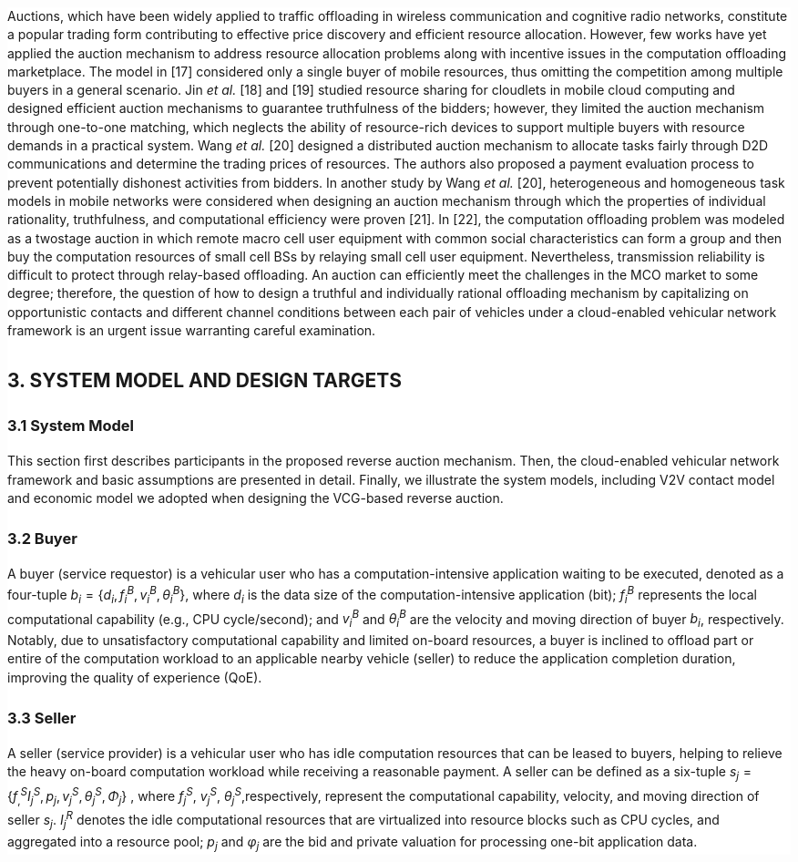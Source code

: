 Auctions, which have been widely applied to traffic offloading in wireless communication and cognitive radio networks, constitute a popular trading form contributing to effective price discovery and efficient resource allocation. However, few works have yet applied the auction mechanism to address resource allocation problems along with incentive issues in the computation offloading marketplace. The model in [17] considered only a single buyer of mobile resources, thus omitting the competition among multiple buyers in a general scenario. Jin _et al._ [18] and [19] studied resource sharing for cloudlets in mobile cloud computing and designed efficient auction mechanisms to guarantee truthfulness of the bidders; however, they limited the auction mechanism through one-to-one matching, which neglects the ability of resource-rich devices to support multiple buyers with resource demands in a practical system. Wang _et al._ [20] designed a distributed auction mechanism to allocate tasks fairly through D2D communications and determine the trading prices of resources. The authors also proposed a payment evaluation process to prevent potentially dishonest activities from bidders. In another study by Wang _et al._ [20], heterogeneous and homogeneous task models in mobile networks were considered when designing an auction mechanism through which the properties of individual rationality, truthfulness, and computational efficiency were proven [21]. In [22], the computation offloading problem was modeled as a twostage auction in which remote macro cell user equipment with common social characteristics can form a group and then buy the computation resources of small cell BSs by relaying small cell user equipment. Nevertheless, transmission reliability is difficult to protect through relay-based offloading. An auction can efficiently meet the challenges in the MCO market to some degree; therefore, the question of how to design a truthful and individually rational offloading mechanism by capitalizing on opportunistic contacts and different channel conditions between each pair of vehicles under a cloud-enabled vehicular network framework is an urgent issue warranting careful examination.

## 3. SYSTEM MODEL AND DESIGN TARGETS

### 3.1 System Model

This section first describes participants in the proposed reverse auction mechanism. Then, the cloud-enabled vehicular network framework and basic assumptions are presented in detail. Finally, we illustrate the system models, including V2V contact model and economic model we adopted when designing the VCG-based reverse auction.

### 3.2 Buyer
A buyer (service requestor) is a vehicular user who has a computation-intensive application waiting to be executed, denoted as a four-tuple $b_i=\{d_i,f^B_i,v^B_i,\theta^B_i\}$, where $d_i$ is the data size of the computation-intensive application (bit); $f^B_i$ represents the local computational capability (e.g., CPU cycle/second); and $v^B_i$ and $θ^B_i$ are the velocity and moving direction of buyer $b_i$, respectively. Notably, due to unsatisfactory computational capability and limited on-board resources, a buyer is inclined to offload part or entire of the computation workload to an applicable nearby vehicle (seller) to reduce the application completion duration, improving the quality of experience (QoE).

### 3.3 Seller

A seller (service provider) is a vehicular user who has idle computation resources that can be leased to buyers, helping to relieve the heavy on-board computation workload while receiving a reasonable payment. A seller can be defined as a six-tuple $s_j=\{f^S_,I^S_j,p_j,v^S_j,\theta^S_j,\Phi_j\}$ , where $f^S_j$, $v^S_j$, $\theta^S_j$,respectively, represent the computational capability, velocity, and moving direction of seller $s_j$. $I^R_j$ denotes the idle computational resources that are virtualized into resource blocks such as CPU cycles, and aggregated into a resource pool; $p_j$ and $φ_j$ are the bid and private valuation for processing one-bit application data.
